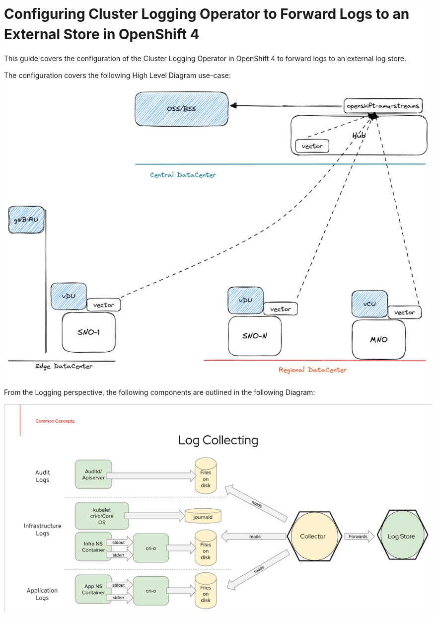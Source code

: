 # Configuring Cluster Logging Operator to Forward Logs to an External Store in OpenShift 4

This guide covers the configuration of the Cluster Logging Operator in OpenShift 4 to forward logs to an external log store.

The configuration covers the following High Level Diagram use-case: 

![HighLevelDiagram](./media/highleveldiagram.png)

From the Logging perspective, the following components are outlined in the following Diagram:

![Common Concepts](./media/log-collecting-common-concepts.png)